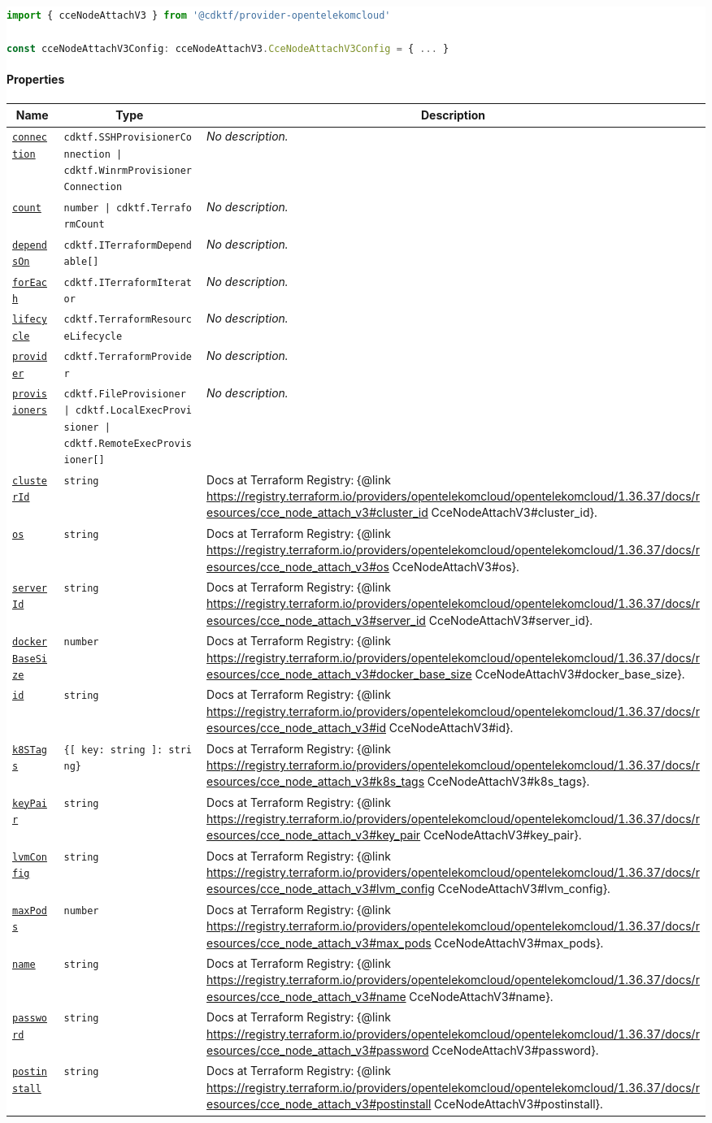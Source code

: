 ```typescript
import { cceNodeAttachV3 } from '@cdktf/provider-opentelekomcloud'

const cceNodeAttachV3Config: cceNodeAttachV3.CceNodeAttachV3Config = { ... }
```

#### Properties <a name="Properties" id="Properties"></a>

| **Name** | **Type** | **Description** |
| --- | --- | --- |
| <code><a href="#@cdktf/provider-opentelekomcloud.cceNodeAttachV3.CceNodeAttachV3Config.property.connection">connection</a></code> | <code>cdktf.SSHProvisionerConnection \| cdktf.WinrmProvisionerConnection</code> | *No description.* |
| <code><a href="#@cdktf/provider-opentelekomcloud.cceNodeAttachV3.CceNodeAttachV3Config.property.count">count</a></code> | <code>number \| cdktf.TerraformCount</code> | *No description.* |
| <code><a href="#@cdktf/provider-opentelekomcloud.cceNodeAttachV3.CceNodeAttachV3Config.property.dependsOn">dependsOn</a></code> | <code>cdktf.ITerraformDependable[]</code> | *No description.* |
| <code><a href="#@cdktf/provider-opentelekomcloud.cceNodeAttachV3.CceNodeAttachV3Config.property.forEach">forEach</a></code> | <code>cdktf.ITerraformIterator</code> | *No description.* |
| <code><a href="#@cdktf/provider-opentelekomcloud.cceNodeAttachV3.CceNodeAttachV3Config.property.lifecycle">lifecycle</a></code> | <code>cdktf.TerraformResourceLifecycle</code> | *No description.* |
| <code><a href="#@cdktf/provider-opentelekomcloud.cceNodeAttachV3.CceNodeAttachV3Config.property.provider">provider</a></code> | <code>cdktf.TerraformProvider</code> | *No description.* |
| <code><a href="#@cdktf/provider-opentelekomcloud.cceNodeAttachV3.CceNodeAttachV3Config.property.provisioners">provisioners</a></code> | <code>cdktf.FileProvisioner \| cdktf.LocalExecProvisioner \| cdktf.RemoteExecProvisioner[]</code> | *No description.* |
| <code><a href="#@cdktf/provider-opentelekomcloud.cceNodeAttachV3.CceNodeAttachV3Config.property.clusterId">clusterId</a></code> | <code>string</code> | Docs at Terraform Registry: {@link https://registry.terraform.io/providers/opentelekomcloud/opentelekomcloud/1.36.37/docs/resources/cce_node_attach_v3#cluster_id CceNodeAttachV3#cluster_id}. |
| <code><a href="#@cdktf/provider-opentelekomcloud.cceNodeAttachV3.CceNodeAttachV3Config.property.os">os</a></code> | <code>string</code> | Docs at Terraform Registry: {@link https://registry.terraform.io/providers/opentelekomcloud/opentelekomcloud/1.36.37/docs/resources/cce_node_attach_v3#os CceNodeAttachV3#os}. |
| <code><a href="#@cdktf/provider-opentelekomcloud.cceNodeAttachV3.CceNodeAttachV3Config.property.serverId">serverId</a></code> | <code>string</code> | Docs at Terraform Registry: {@link https://registry.terraform.io/providers/opentelekomcloud/opentelekomcloud/1.36.37/docs/resources/cce_node_attach_v3#server_id CceNodeAttachV3#server_id}. |
| <code><a href="#@cdktf/provider-opentelekomcloud.cceNodeAttachV3.CceNodeAttachV3Config.property.dockerBaseSize">dockerBaseSize</a></code> | <code>number</code> | Docs at Terraform Registry: {@link https://registry.terraform.io/providers/opentelekomcloud/opentelekomcloud/1.36.37/docs/resources/cce_node_attach_v3#docker_base_size CceNodeAttachV3#docker_base_size}. |
| <code><a href="#@cdktf/provider-opentelekomcloud.cceNodeAttachV3.CceNodeAttachV3Config.property.id">id</a></code> | <code>string</code> | Docs at Terraform Registry: {@link https://registry.terraform.io/providers/opentelekomcloud/opentelekomcloud/1.36.37/docs/resources/cce_node_attach_v3#id CceNodeAttachV3#id}. |
| <code><a href="#@cdktf/provider-opentelekomcloud.cceNodeAttachV3.CceNodeAttachV3Config.property.k8STags">k8STags</a></code> | <code>{[ key: string ]: string}</code> | Docs at Terraform Registry: {@link https://registry.terraform.io/providers/opentelekomcloud/opentelekomcloud/1.36.37/docs/resources/cce_node_attach_v3#k8s_tags CceNodeAttachV3#k8s_tags}. |
| <code><a href="#@cdktf/provider-opentelekomcloud.cceNodeAttachV3.CceNodeAttachV3Config.property.keyPair">keyPair</a></code> | <code>string</code> | Docs at Terraform Registry: {@link https://registry.terraform.io/providers/opentelekomcloud/opentelekomcloud/1.36.37/docs/resources/cce_node_attach_v3#key_pair CceNodeAttachV3#key_pair}. |
| <code><a href="#@cdktf/provider-opentelekomcloud.cceNodeAttachV3.CceNodeAttachV3Config.property.lvmConfig">lvmConfig</a></code> | <code>string</code> | Docs at Terraform Registry: {@link https://registry.terraform.io/providers/opentelekomcloud/opentelekomcloud/1.36.37/docs/resources/cce_node_attach_v3#lvm_config CceNodeAttachV3#lvm_config}. |
| <code><a href="#@cdktf/provider-opentelekomcloud.cceNodeAttachV3.CceNodeAttachV3Config.property.maxPods">maxPods</a></code> | <code>number</code> | Docs at Terraform Registry: {@link https://registry.terraform.io/providers/opentelekomcloud/opentelekomcloud/1.36.37/docs/resources/cce_node_attach_v3#max_pods CceNodeAttachV3#max_pods}. |
| <code><a href="#@cdktf/provider-opentelekomcloud.cceNodeAttachV3.CceNodeAttachV3Config.property.name">name</a></code> | <code>string</code> | Docs at Terraform Registry: {@link https://registry.terraform.io/providers/opentelekomcloud/opentelekomcloud/1.36.37/docs/resources/cce_node_attach_v3#name CceNodeAttachV3#name}. |
| <code><a href="#@cdktf/provider-opentelekomcloud.cceNodeAttachV3.CceNodeAttachV3Config.property.password">password</a></code> | <code>string</code> | Docs at Terraform Registry: {@link https://registry.terraform.io/providers/opentelekomcloud/opentelekomcloud/1.36.37/docs/resources/cce_node_attach_v3#password CceNodeAttachV3#password}. |
| <code><a href="#@cdktf/provider-opentelekomcloud.cceNodeAttachV3.CceNodeAttachV3Config.property.postinstall">postinstall</a></code> | <code>string</code> | Docs at Terraform Registry: {@link https://registry.terraform.io/providers/opentelekomcloud/opentelekomcloud/1.36.37/docs/resources/cce_node_attach_v3#postinstall CceNodeAttachV3#postinstall}. |